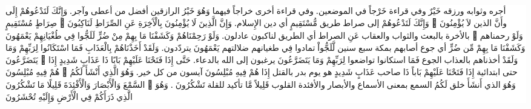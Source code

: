 أجره وثوابه ورزقه
خَيْرٌ
وفي قراءة
خَرْجاً
في الموضعين. وفي قراءة أخرى
خراجاً
فيهما
وَهُوَ خَيْرُ الرازقين
أفضل من أعطى وآجر.
وَإِنَّكَ لَتَدْعُوهُمْ إِلَى صِرَاطٍ مُسْتَقِيمٍ

وَإِنَّكَ لَتَدْعُوهُمْ إلى صراط
طريق
مُّسْتَقِيمٍ
أي دين الإِسلام.
وَإِنَّ الَّذِينَ لَا يُؤْمِنُونَ بِالْآَخِرَةِ عَنِ الصِّرَاطِ لَنَاكِبُونَ

وأَنَّ الذين لاَ يُؤْمِنُونَ بالأخرة
بالبعث والثواب والعقاب
عَنِ الصراط
أي الطريق
لناكبون
عادلون.
وَلَوْ رَحِمْنَاهُمْ وَكَشَفْنَا مَا بِهِمْ مِنْ ضُرٍّ لَلَجُّوا فِي طُغْيَانِهِمْ يَعْمَهُونَ

وَلَوْ رحمناهم وَكَشَفْنَا مَا بِهِمْ مِّن ضُرٍّ
أي جوع أصابهم بمكة سبع سنين
لَّلَجُّواْ
تمادوا
فِي طغيانهم
ضلالتهم
يَعْمَهُونَ
يتردّدون.
وَلَقَدْ أَخَذْنَاهُمْ بِالْعَذَابِ فَمَا اسْتَكَانُوا لِرَبِّهِمْ وَمَا يَتَضَرَّعُونَ

وَلَقَدْ أخذناهم بالعذاب
الجوع
فَمَا استكانوا
تواضعوا
لِرَبِّهِمْ وَمَا يَتَضَرَّعُونَ
يرغبون إلى الله بالدعاء.
حَتَّى إِذَا فَتَحْنَا عَلَيْهِمْ بَابًا ذَا عَذَابٍ شَدِيدٍ إِذَا هُمْ فِيهِ مُبْلِسُونَ

حتى
ابتدائية
إِذَا فَتَحْنَا عَلَيْهِمْ بَاباً ذَا
صاحب
عَذَابٍ شَدِيدٍ
هو يوم بدر بالقتل
إِذَا هُمْ فِيهِ مُبْلِسُونَ
آيسون من كل خير.
وَهُوَ الَّذِي أَنْشَأَ لَكُمُ السَّمْعَ وَالْأَبْصَارَ وَالْأَفْئِدَةَ قَلِيلًا مَا تَشْكُرُونَ

وَهُوَ الذي أَنشَأَ
خلق
لَكُمُ السمع
بمعنى الأسماع
والأبصار والأفئدة
القلوب
قَلِيلاً مَّا
تأكيد للقلة
تَشْكُرُونَ
.
وَهُوَ الَّذِي ذَرَأَكُمْ فِي الْأَرْضِ وَإِلَيْهِ تُحْشَرُونَ